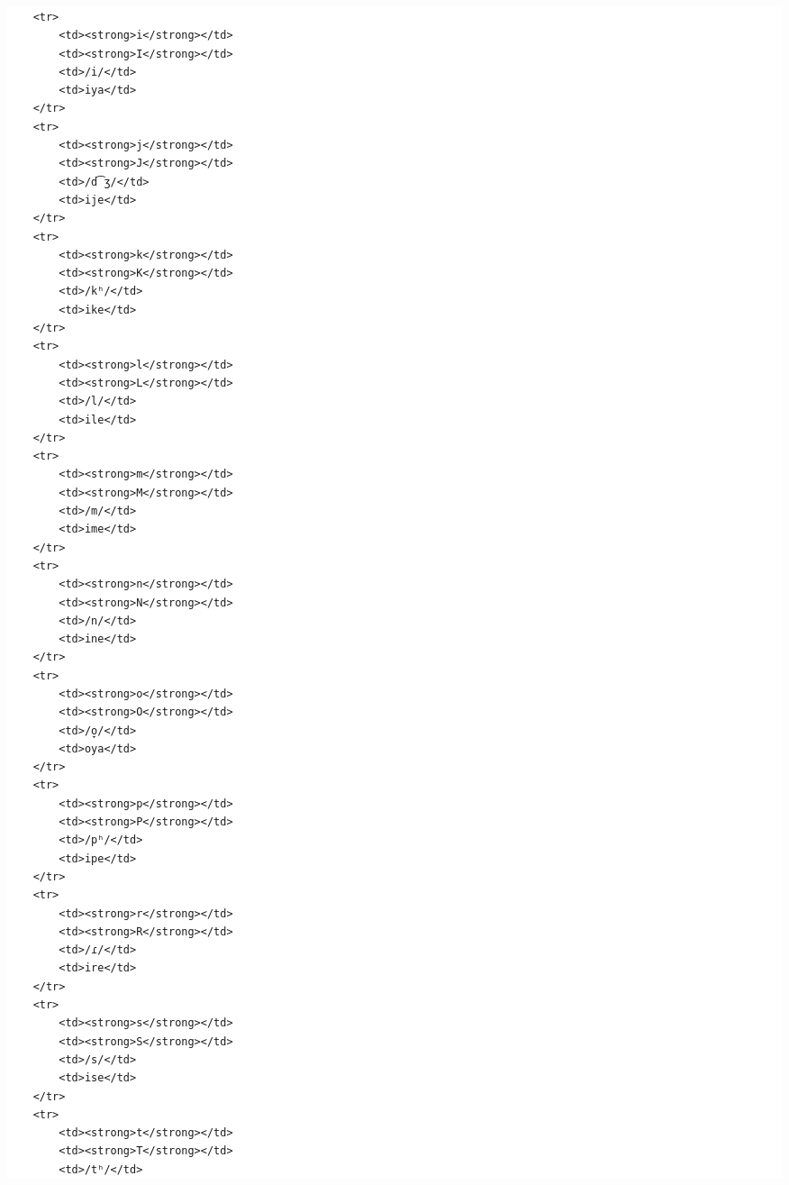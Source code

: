 		<tr>
			<td><strong>i</strong></td>
			<td><strong>I</strong></td>
			<td>/i/</td>
			<td>iya</td>
		</tr>
		<tr>
			<td><strong>j</strong></td>
			<td><strong>J</strong></td>
			<td>/d͡ʒ/</td>
			<td>ije</td>
		</tr>
		<tr>
			<td><strong>k</strong></td>
			<td><strong>K</strong></td>
			<td>/kʰ/</td>
			<td>ike</td>
		</tr>
		<tr>
			<td><strong>l</strong></td>
			<td><strong>L</strong></td>
			<td>/l/</td>
			<td>ile</td>
		</tr>
		<tr>
			<td><strong>m</strong></td>
			<td><strong>M</strong></td>
			<td>/m/</td>
			<td>ime</td>
		</tr>
		<tr>
			<td><strong>n</strong></td>
			<td><strong>N</strong></td>
			<td>/n/</td>
			<td>ine</td>
		</tr>
		<tr>
			<td><strong>o</strong></td>
			<td><strong>O</strong></td>
			<td>/o̞/</td>
			<td>oya</td>
		</tr>
		<tr>
			<td><strong>p</strong></td>
			<td><strong>P</strong></td>
			<td>/pʰ/</td>
			<td>ipe</td>
		</tr>
		<tr>
			<td><strong>r</strong></td>
			<td><strong>R</strong></td>
			<td>/ɾ/</td>
			<td>ire</td>
		</tr>
		<tr>
			<td><strong>s</strong></td>
			<td><strong>S</strong></td>
			<td>/s/</td>
			<td>ise</td>
		</tr>
		<tr>
			<td><strong>t</strong></td>
			<td><strong>T</strong></td>
			<td>/tʰ/</td>